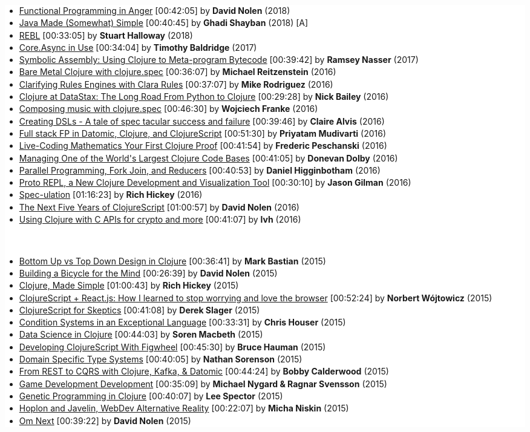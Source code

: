 * [Functional Programming in Anger](https://www.youtube.com/watch?v=8o01g6C7jWg) [00:42:05] by **David Nolen** (2018)
* [Java Made (Somewhat) Simple](https://www.youtube.com/watch?v=-zszF8bbXM0) [00:40:45] by **Ghadi Shayban** (2018) [A]
* [REBL](https://www.youtube.com/watch?v=c52QhiXsmyI) [00:33:05] by **Stuart Halloway** (2018)
* [Core.Async in Use](https://www.youtube.com/watch?v=096pIlA3GDo) [00:34:04] by **Timothy Baldridge** (2017)
* [Symbolic Assembly: Using Clojure to Meta-program Bytecode](https://www.youtube.com/watch?v=eDad1pvwX34) [00:39:42] by **Ramsey Nasser** (2017)
* [Bare Metal Clojure with clojure.spec](https://www.youtube.com/watch?v=yGko70hIEwk) [00:36:07] by **Michael Reitzenstein** (2016)
* [Clarifying Rules Engines with Clara Rules](https://www.youtube.com/watch?v=Q_k5MkZmd-o) [00:37:07] by **Mike Rodriguez** (2016)
* [Clojure at DataStax: The Long Road From Python to Clojure](https://www.youtube.com/watch?v=wfrajaEyNX0) [00:29:28] by **Nick Bailey** (2016)
* [Composing music with clojure.spec](https://www.youtube.com/watch?v=404UXttr8kw) [00:46:30] by **Wojciech Franke** (2016)
* [Creating DSLs - A tale of spec tacular success and failure](https://www.youtube.com/watch?v=cO67QNn9hPY) [00:39:46] by **Claire Alvis** (2016)
* [Full stack FP in Datomic, Clojure, and ClojureScript](https://www.youtube.com/watch?v=FjUKmTIHyXo) [00:51:30] by **Priyatam Mudivarti** (2016)
* [Live-Coding Mathematics Your First Clojure Proof](https://www.youtube.com/watch?v=5YTCY7wm0Nw) [00:41:54] by **Frederic Peschanski** (2016)
* [Managing One of the World's Largest Clojure Code Bases](https://www.youtube.com/watch?v=iUC7noGU1mQ) [00:41:05] by **Donevan Dolby** (2016)
* [Parallel Programming, Fork Join, and Reducers](https://www.youtube.com/watch?v=eRq5UBx6cbA) [00:40:53] by **Daniel Higginbotham** (2016)
* [Proto REPL, a New Clojure Development and Visualization Tool](https://www.youtube.com/watch?v=buPPGxOnBnk) [00:30:10] by **Jason Gilman** (2016)
* [Spec-ulation](https://www.youtube.com/watch?v=oyLBGkS5ICk) [01:16:23] by **Rich Hickey** (2016)
* [The Next Five Years of ClojureScript](https://www.youtube.com/watch?v=mty0RwkPmE8) [01:00:57] by **David Nolen** (2016)
* [Using Clojure with C APIs for crypto and more](https://www.youtube.com/watch?v=Lf-M1ZH6KME) [00:41:07] by **lvh** (2016)
<br>

* [Bottom Up vs Top Down Design in Clojure](https://www.youtube.com/watch?v=Tb823aqgX_0) [00:36:41] by **Mark Bastian** (2015)
* [Building a Bicycle for the Mind](https://www.youtube.com/watch?v=nKyHvVIotBo) [00:26:39] by **David Nolen** (2015)
* [Clojure, Made Simple](https://www.youtube.com/watch?v=VSdnJDO-xdg) [01:00:43] by **Rich Hickey** (2015)
* [ClojureScript + React.js: How I learned to stop worrying and love the browser](https://www.youtube.com/watch?v=ey7Ms2ub7wY) [00:52:24] by **Norbert Wójtowicz** (2015)
* [ClojureScript for Skeptics](https://www.youtube.com/watch?v=gsffg5xxFQI) [00:41:08] by **Derek Slager** (2015)
* [Condition Systems in an Exceptional Language](https://www.youtube.com/watch?v=zp0OEDcAro0) [00:33:31] by **Chris Houser** (2015)
* [Data Science in Clojure](https://www.youtube.com/watch?v=omSTAwSjYc8) [00:44:03] by **Soren Macbeth** (2015)
* [Developing ClojureScript With Figwheel](https://www.youtube.com/watch?v=j-kj2qwJa_E) [00:45:30] by **Bruce Hauman** (2015)
* [Domain Specific Type Systems](https://www.youtube.com/watch?v=gY0H0KVc_h0) [00:40:05] by **Nathan Sorenson** (2015)
* [From REST to CQRS with Clojure, Kafka, & Datomic](https://www.youtube.com/watch?v=qDNPQo9UmJA) [00:44:24] by **Bobby Calderwood** (2015)
* [Game Development Development](https://www.youtube.com/watch?v=ajX09xQ_UEg) [00:35:09] by **Michael Nygard & Ragnar Svensson** (2015)
* [Genetic Programming in Clojure](https://www.youtube.com/watch?v=HWMJdO4klIE) [00:40:07] by **Lee Spector** (2015)
* [Hoplon and Javelin, WebDev Alternative Reality](https://www.youtube.com/watch?v=UoZyyo2Bwr8) [00:22:07] by **Micha Niskin** (2015)
* [Om Next](https://www.youtube.com/watch?v=MDZpSIngwm4) [00:39:22] by **David Nolen** (2015)